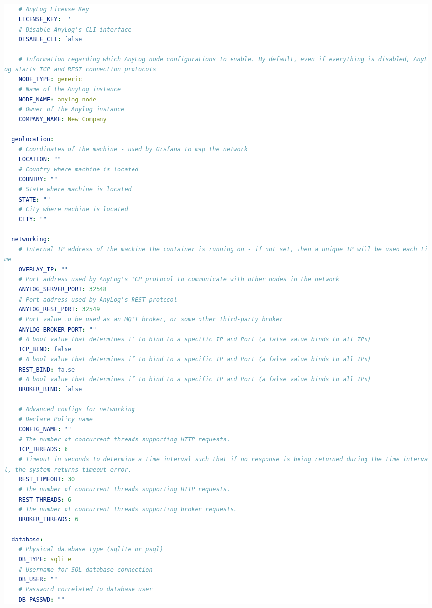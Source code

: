 ```yaml
    # AnyLog License Key
    LICENSE_KEY: ''
    # Disable AnyLog's CLI interface
    DISABLE_CLI: false

    # Information regarding which AnyLog node configurations to enable. By default, even if everything is disabled, AnyLog starts TCP and REST connection protocols
    NODE_TYPE: generic
    # Name of the AnyLog instance
    NODE_NAME: anylog-node
    # Owner of the Anylog instance
    COMPANY_NAME: New Company

  geolocation:
    # Coordinates of the machine - used by Grafana to map the network
    LOCATION: ""
    # Country where machine is located
    COUNTRY: ""
    # State where machine is located
    STATE: ""
    # City where machine is located
    CITY: ""

  networking:
    # Internal IP address of the machine the container is running on - if not set, then a unique IP will be used each time
    OVERLAY_IP: ""
    # Port address used by AnyLog's TCP protocol to communicate with other nodes in the network
    ANYLOG_SERVER_PORT: 32548
    # Port address used by AnyLog's REST protocol
    ANYLOG_REST_PORT: 32549
    # Port value to be used as an MQTT broker, or some other third-party broker
    ANYLOG_BROKER_PORT: ""
    # A bool value that determines if to bind to a specific IP and Port (a false value binds to all IPs)
    TCP_BIND: false
    # A bool value that determines if to bind to a specific IP and Port (a false value binds to all IPs)
    REST_BIND: false
    # A bool value that determines if to bind to a specific IP and Port (a false value binds to all IPs)
    BROKER_BIND: false

    # Advanced configs for networking
    # Declare Policy name
    CONFIG_NAME: ""
    # The number of concurrent threads supporting HTTP requests.
    TCP_THREADS: 6
    # Timeout in seconds to determine a time interval such that if no response is being returned during the time interval, the system returns timeout error.
    REST_TIMEOUT: 30
    # The number of concurrent threads supporting HTTP requests.
    REST_THREADS: 6
    # The number of concurrent threads supporting broker requests.
    BROKER_THREADS: 6

  database:
    # Physical database type (sqlite or psql)
    DB_TYPE: sqlite
    # Username for SQL database connection
    DB_USER: ""
    # Password correlated to database user
    DB_PASSWD: ""
```